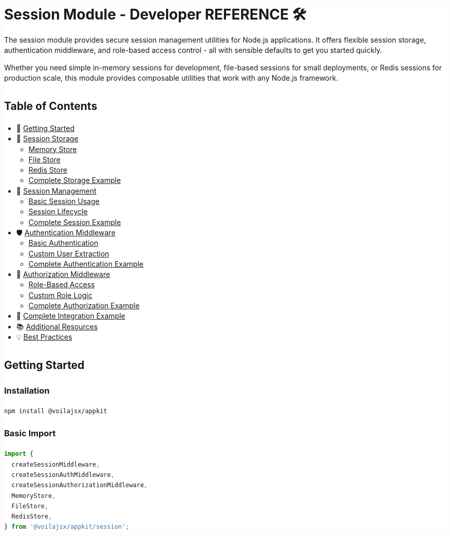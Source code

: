 # Session Module - Developer REFERENCE 🛠️

The session module provides secure session management utilities for Node.js
applications. It offers flexible session storage, authentication middleware, and
role-based access control - all with sensible defaults to get you started
quickly.

Whether you need simple in-memory sessions for development, file-based sessions
for small deployments, or Redis sessions for production scale, this module
provides composable utilities that work with any Node.js framework.

## Table of Contents

- 🚀 [Getting Started](#getting-started)
- 💾 [Session Storage](#session-storage)
  - [Memory Store](#memory-store)
  - [File Store](#file-store)
  - [Redis Store](#redis-store)
  - [Complete Storage Example](#complete-storage-example)
- 🔐 [Session Management](#session-management)
  - [Basic Session Usage](#basic-session-usage)
  - [Session Lifecycle](#session-lifecycle)
  - [Complete Session Example](#complete-session-example)
- 🛡️ [Authentication Middleware](#authentication-middleware)
  - [Basic Authentication](#basic-authentication)
  - [Custom User Extraction](#custom-user-extraction)
  - [Complete Authentication Example](#complete-authentication-example)
- 👥 [Authorization Middleware](#authorization-middleware)
  - [Role-Based Access](#role-based-access)
  - [Custom Role Logic](#custom-role-logic)
  - [Complete Authorization Example](#complete-authorization-example)
- 🚀 [Complete Integration Example](#complete-integration-example)
- 📚 [Additional Resources](#additional-resources)
- 💡 [Best Practices](#best-practices)

## Getting Started

### Installation

```bash
npm install @voilajsx/appkit
```

### Basic Import

```javascript
import {
  createSessionMiddleware,
  createSessionAuthMiddleware,
  createSessionAuthorizationMiddleware,
  MemoryStore,
  FileStore,
  RedisStore,
} from '@voilajsx/appkit/session';
```
